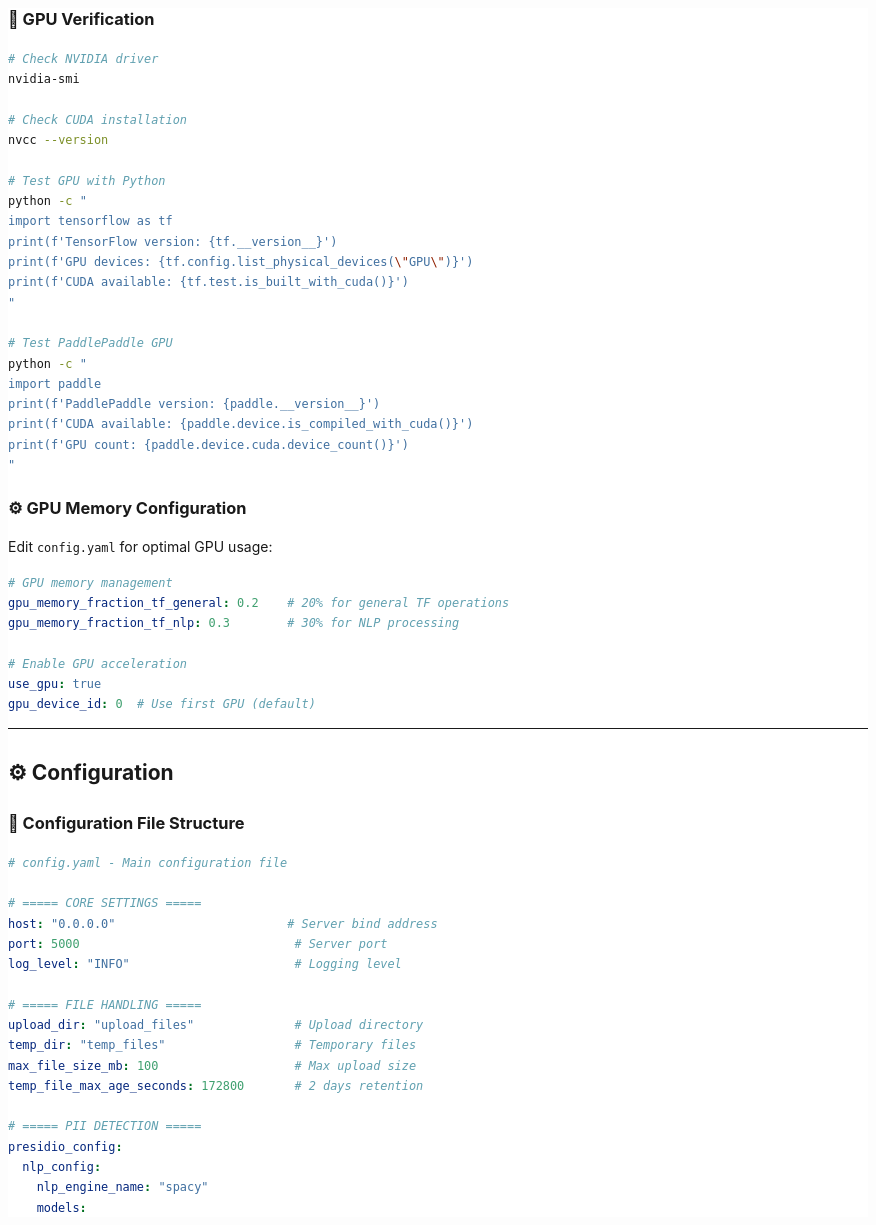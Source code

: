 ### 🧪 GPU Verification

```bash
# Check NVIDIA driver
nvidia-smi

# Check CUDA installation
nvcc --version

# Test GPU with Python
python -c "
import tensorflow as tf
print(f'TensorFlow version: {tf.__version__}')
print(f'GPU devices: {tf.config.list_physical_devices(\"GPU\")}')
print(f'CUDA available: {tf.test.is_built_with_cuda()}')
"

# Test PaddlePaddle GPU
python -c "
import paddle
print(f'PaddlePaddle version: {paddle.__version__}')
print(f'CUDA available: {paddle.device.is_compiled_with_cuda()}')
print(f'GPU count: {paddle.device.cuda.device_count()}')
"
```

### ⚙️ GPU Memory Configuration

Edit `config.yaml` for optimal GPU usage:

```yaml
# GPU memory management
gpu_memory_fraction_tf_general: 0.2    # 20% for general TF operations
gpu_memory_fraction_tf_nlp: 0.3        # 30% for NLP processing

# Enable GPU acceleration
use_gpu: true
gpu_device_id: 0  # Use first GPU (default)
```

---

## ⚙️ Configuration

### 📁 Configuration File Structure

```yaml
# config.yaml - Main configuration file

# ===== CORE SETTINGS =====
host: "0.0.0.0"                        # Server bind address
port: 5000                              # Server port
log_level: "INFO"                       # Logging level

# ===== FILE HANDLING =====
upload_dir: "upload_files"              # Upload directory
temp_dir: "temp_files"                  # Temporary files
max_file_size_mb: 100                   # Max upload size
temp_file_max_age_seconds: 172800       # 2 days retention

# ===== PII DETECTION =====
presidio_config:
  nlp_config:
    nlp_engine_name: "spacy"
    models:
```